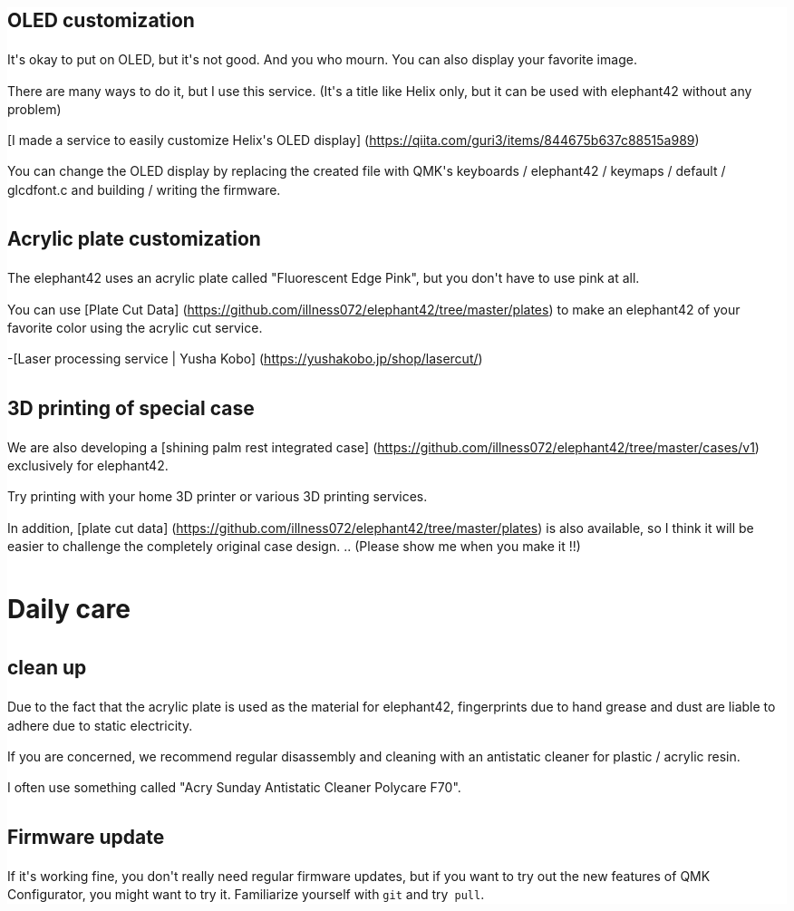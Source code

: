 ## OLED customization

It's okay to put on OLED, but it's not good. And you who mourn. You can also display your favorite image.

There are many ways to do it, but I use this service. (It's a title like Helix only, but it can be used with elephant42 without any problem)

[I made a service to easily customize Helix's OLED display] (https://qiita.com/guri3/items/844675b637c88515a989)

You can change the OLED display by replacing the created file with QMK's keyboards / elephant42 / keymaps / default / glcdfont.c and building / writing the firmware.

## Acrylic plate customization

The elephant42 uses an acrylic plate called "Fluorescent Edge Pink", but you don't have to use pink at all.

You can use [Plate Cut Data] (https://github.com/illness072/elephant42/tree/master/plates) to make an elephant42 of your favorite color using the acrylic cut service.

-[Laser processing service | Yusha Kobo] (https://yushakobo.jp/shop/lasercut/)

## 3D printing of special case

We are also developing a [shining palm rest integrated case] (https://github.com/illness072/elephant42/tree/master/cases/v1) exclusively for elephant42.

Try printing with your home 3D printer or various 3D printing services.

In addition, [plate cut data] (https://github.com/illness072/elephant42/tree/master/plates) is also available, so I think it will be easier to challenge the completely original case design. .. (Please show me when you make it !!)


# Daily care

## clean up

Due to the fact that the acrylic plate is used as the material for elephant42, fingerprints due to hand grease and dust are liable to adhere due to static electricity.

If you are concerned, we recommend regular disassembly and cleaning with an antistatic cleaner for plastic / acrylic resin.

I often use something called "Acry Sunday Antistatic Cleaner Polycare F70".


## Firmware update

If it's working fine, you don't really need regular firmware updates, but if you want to try out the new features of QMK Configurator, you might want to try it. Familiarize yourself with `git` and try` pull`.
